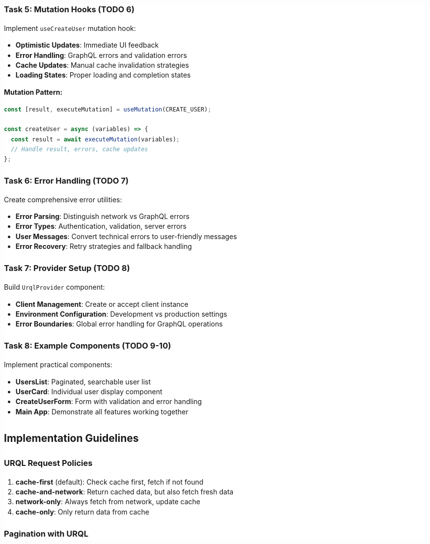 ### Task 5: Mutation Hooks (TODO 6)

Implement `useCreateUser` mutation hook:
- **Optimistic Updates**: Immediate UI feedback
- **Error Handling**: GraphQL errors and validation errors
- **Cache Updates**: Manual cache invalidation strategies
- **Loading States**: Proper loading and completion states

**Mutation Pattern:**
```typescript
const [result, executeMutation] = useMutation(CREATE_USER);

const createUser = async (variables) => {
  const result = await executeMutation(variables);
  // Handle result, errors, cache updates
};
```

### Task 6: Error Handling (TODO 7)

Create comprehensive error utilities:
- **Error Parsing**: Distinguish network vs GraphQL errors
- **Error Types**: Authentication, validation, server errors
- **User Messages**: Convert technical errors to user-friendly messages
- **Error Recovery**: Retry strategies and fallback handling

### Task 7: Provider Setup (TODO 8)

Build `UrqlProvider` component:
- **Client Management**: Create or accept client instance
- **Environment Configuration**: Development vs production settings
- **Error Boundaries**: Global error handling for GraphQL operations

### Task 8: Example Components (TODO 9-10)

Implement practical components:
- **UsersList**: Paginated, searchable user list
- **UserCard**: Individual user display component
- **CreateUserForm**: Form with validation and error handling
- **Main App**: Demonstrate all features working together

## Implementation Guidelines

### URQL Request Policies

1. **cache-first** (default): Check cache first, fetch if not found
2. **cache-and-network**: Return cached data, but also fetch fresh data
3. **network-only**: Always fetch from network, update cache
4. **cache-only**: Only return data from cache

### Pagination with URQL

